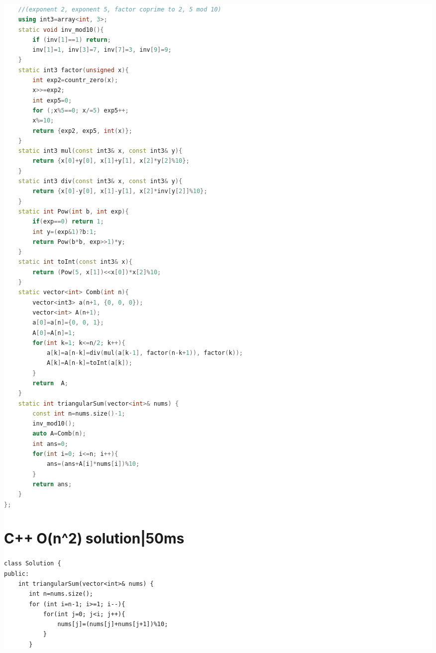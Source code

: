 ```cpp []
    //(exponent 2, exponent 5, factor coprime to 2, 5 mod 10)
    using int3=array<int, 3>; 
    static void inv_mod10(){
        if (inv[1]==1) return;
        inv[1]=1, inv[3]=7, inv[7]=3, inv[9]=9;
    }
    static int3 factor(unsigned x){
        int exp2=countr_zero(x);
        x>>=exp2;
        int exp5=0;
        for (;x%5==0; x/=5) exp5++;
        x%=10;
        return {exp2, exp5, int(x)};
    }
    static int3 mul(const int3& x, const int3& y){
        return {x[0]+y[0], x[1]+y[1], x[2]*y[2]%10};
    }
    static int3 div(const int3& x, const int3& y){
        return {x[0]-y[0], x[1]-y[1], x[2]*inv[y[2]]%10};
    }
    static int Pow(int b, int exp){
        if(exp==0) return 1;
        int y=(exp&1)?b:1;
        return Pow(b*b, exp>>1)*y;
    }
    static int toInt(const int3& x){
        return (Pow(5, x[1])<<x[0])*x[2]%10;
    }
    static vector<int> Comb(int n){
        vector<int3> a(n+1, {0, 0, 0});
        vector<int> A(n+1);
        a[0]=a[n]={0, 0, 1};
        A[0]=A[n]=1;
        for(int k=1; k<=n/2; k++){
            a[k]=a[n-k]=div(mul(a[k-1], factor(n-k+1)), factor(k));
            A[k]=A[n-k]=toInt(a[k]);
        }
        return  A;
    }
    static int triangularSum(vector<int>& nums) {
        const int n=nums.size()-1;
        inv_mod10();
        auto A=Comb(n);
        int ans=0;
        for(int i=0; i<=n; i++){
            ans=(ans+A[i]*nums[i])%10;
        }
        return ans;
    }
};
```
# C++ O(n^2) solution|50ms
```
class Solution {
public:
    int triangularSum(vector<int>& nums) {
       int n=nums.size();
       for (int i=n-1; i>=1; i--){
           for(int j=0; j<i; j++){
               nums[j]=(nums[j]+nums[j+1])%10;
           }
       }
```